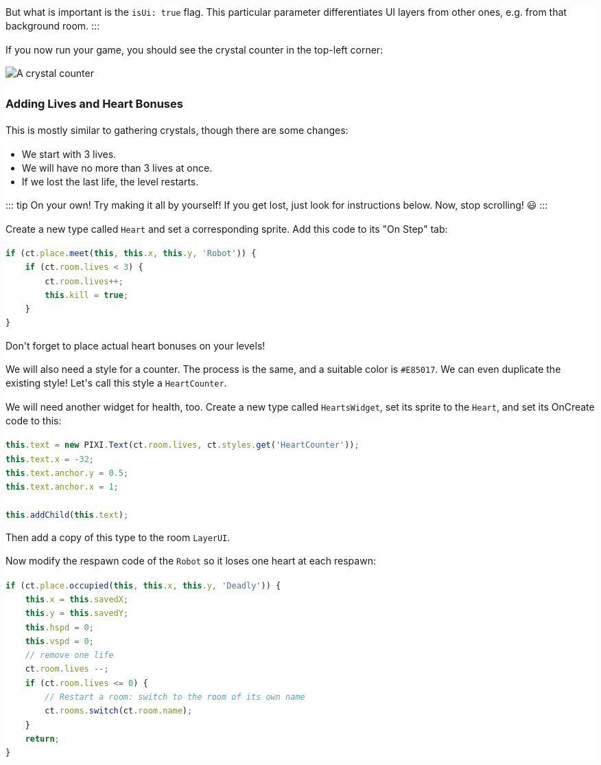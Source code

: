 But what is important is the `isUi: true` flag. This particular parameter differentiates UI layers from other ones, e.g. from that background room.
:::

If you now run your game, you should see the crystal counter in the top-left corner:

![A crystal counter](./images/tutPlatformer_19.png)

### Adding Lives and Heart Bonuses

This is mostly similar to gathering crystals, though there are some changes:

* We start with 3 lives.
* We will have no more than 3 lives at once.
* If we lost the last life, the level restarts.

::: tip On your own!
Try making it all by yourself! If you get lost, just look for instructions below. Now, stop scrolling! 😃
:::

Create a new type called `Heart` and set a corresponding sprite. Add this code to its "On Step" tab:

```js
if (ct.place.meet(this, this.x, this.y, 'Robot')) {
    if (ct.room.lives < 3) {
        ct.room.lives++;
        this.kill = true;
    }
}
```

Don't forget to place actual heart bonuses on your levels!

We will also need a style for a counter. The process is the same, and a suitable color is `#E85017`. We can even duplicate the existing style! Let's call this style a `HeartCounter`.

We will need another widget for health, too. Create a new type called `HeartsWidget`, set its sprite to the `Heart`, and set its OnCreate code to this:

```js
this.text = new PIXI.Text(ct.room.lives, ct.styles.get('HeartCounter'));
this.text.x = -32;
this.text.anchor.y = 0.5;
this.text.anchor.x = 1;

this.addChild(this.text);
```

Then add a copy of this type to the room `LayerUI`.

Now modify the respawn code of the `Robot` so it loses one heart at each respawn:

```js
if (ct.place.occupied(this, this.x, this.y, 'Deadly')) {
    this.x = this.savedX;
    this.y = this.savedY;
    this.hspd = 0;
    this.vspd = 0;
    // remove one life
    ct.room.lives --;
    if (ct.room.lives <= 0) {
        // Restart a room: switch to the room of its own name
        ct.rooms.switch(ct.room.name);
    }
    return;
}
```
